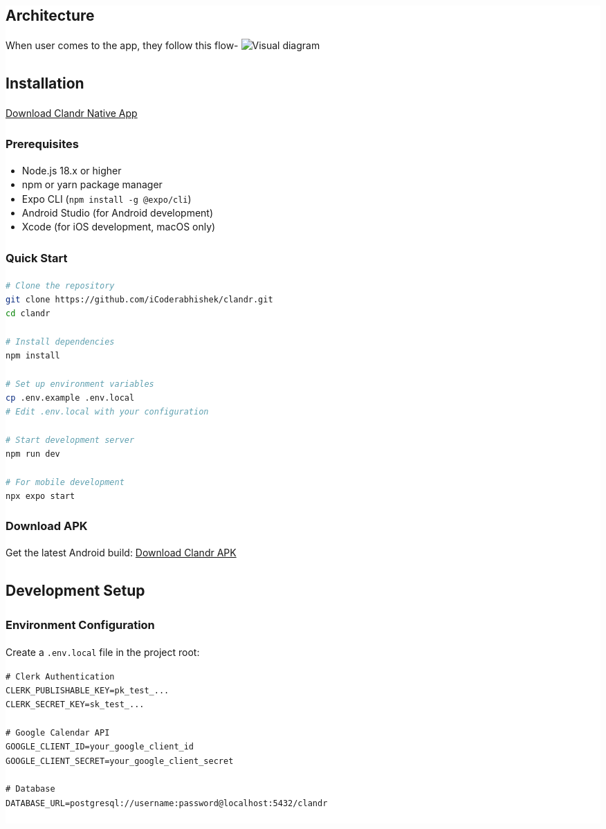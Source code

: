 ## Architecture
When user comes to the app, they follow this flow-
<img width="1536" height="1024" alt="Visual diagram" src="https://github.com/user-attachments/assets/b96a4880-cb5d-404a-bdf3-11f2893132d4" />


## Installation
[Download Clandr Native App](https://expo.dev/artifacts/eas/vUy39yCWfoj4YYhEjFUc75.apk)

### Prerequisites
- Node.js 18.x or higher
- npm or yarn package manager
- Expo CLI (`npm install -g @expo/cli`)
- Android Studio (for Android development)
- Xcode (for iOS development, macOS only)

### Quick Start

```bash
# Clone the repository
git clone https://github.com/iCoderabhishek/clandr.git
cd clandr

# Install dependencies
npm install

# Set up environment variables
cp .env.example .env.local
# Edit .env.local with your configuration

# Start development server
npm run dev

# For mobile development
npx expo start
```

### Download APK

Get the latest Android build:
[Download Clandr APK](https://expo.dev/artifacts/eas/vUy39yCWfoj4YYhEjFUc75.apk)

## Development Setup

### Environment Configuration

Create a `.env.local` file in the project root:

```env
# Clerk Authentication
CLERK_PUBLISHABLE_KEY=pk_test_...
CLERK_SECRET_KEY=sk_test_...

# Google Calendar API
GOOGLE_CLIENT_ID=your_google_client_id
GOOGLE_CLIENT_SECRET=your_google_client_secret

# Database
DATABASE_URL=postgresql://username:password@localhost:5432/clandr


```

